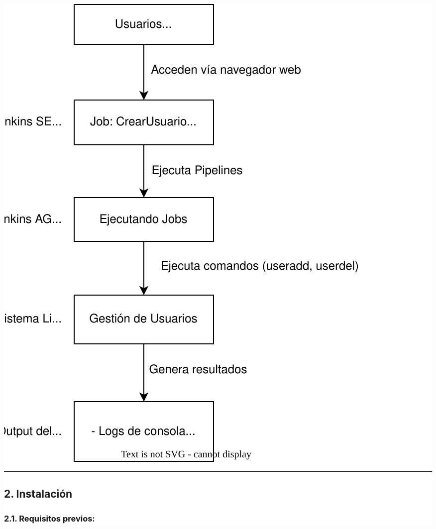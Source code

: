 ![DiagramaAltoNivel](./img/DiagramaAltoNivel.svg)

---

## 2. Instalación
### 2.1. Requisitos previos:
